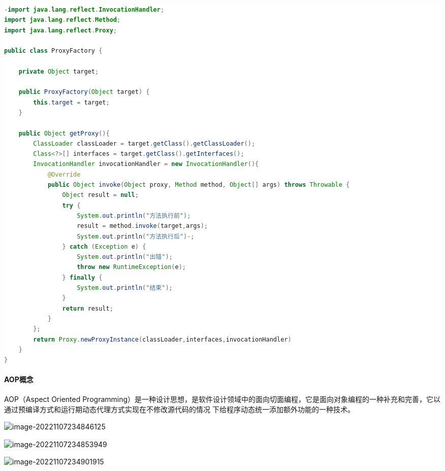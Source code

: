 ```java
-import java.lang.reflect.InvocationHandler;
import java.lang.reflect.Method;
import java.lang.reflect.Proxy;

public class ProxyFactory {

    private Object target;

    public ProxyFactory(Object target) {
        this.target = target;
    }

    public Object getProxy(){
        ClassLoader classLoader = target.getClass().getClassLoader();
        Class<?>[] interfaces = target.getClass().getInterfaces();
        InvocationHandler invocationHandler = new InvocationHandler(){
            @Override
            public Object invoke(Object proxy, Method method, Object[] args) throws Throwable {
                Object result = null;
                try {
                    System.out.println("方法执行前");
                    result = method.invoke(target,args);
                    System.out.println("方法执行后")-;
                } catch (Exception e) {
                    System.out.println("出错");
                    throw new RuntimeException(e);
                } finally {
                    System.out.println("结束");
                }
                return result;
            }
        };
        return Proxy.newProxyInstance(classLoader,interfaces,invocationHandler)
    }
}

```





#### AOP概念

AOP（Aspect Oriented Programming）是一种设计思想，是软件设计领域中的面向切面编程，它是面向对象编程的一种补充和完善，它以通过预编译方式和运行期动态代理方式实现在不修改源代码的情况 下给程序动态统一添加额外功能的一种技术。



![image-20221107234846125](http://hzc-typora.oss-cn-shanghai.aliyuncs.com/img/image-20221107234846125.png)

![image-20221107234853949](http://hzc-typora.oss-cn-shanghai.aliyuncs.com/img/image-20221107234853949.png)

![image-20221107234901915](http://hzc-typora.oss-cn-shanghai.aliyuncs.com/img/image-20221107234901915.png)
